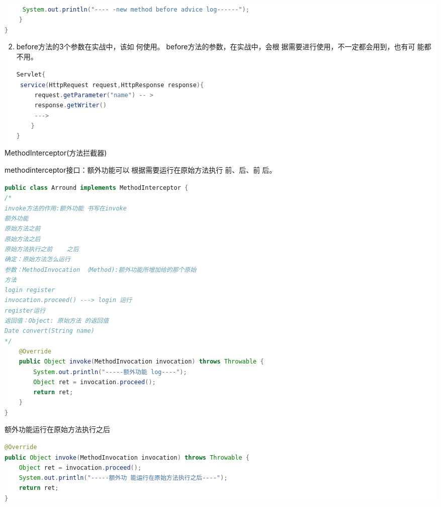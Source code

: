    ```java
   		System.out.println("---- -new method before advice log------"); 
       } 
   }
   ```
   
2. before⽅法的3个参数在实战中，该如 何使⽤。 
   before⽅法的参数，在实战中，会根 据需要进⾏使⽤，不⼀定都会⽤到，也有可 能都不⽤。

   ```java
   Servlet{ 
   	service(HttpRequest request,HttpResponse response){ 
   		request.getParameter("name") -- > 
   		response.getWriter() 
   		---> 
       } 
   }
   ```

MethodInterceptor(⽅法拦截器) 

methodinterceptor接⼝：额外功能可以 根据需要运⾏在原始⽅法执⾏ 前、后、前 后。

```java
public class Arround implements MethodInterceptor { 
/* 
invoke⽅法的作⽤:额外功能 书写在invoke 
额外功能 
原始⽅法之前 
原始⽅法之后 
原始⽅法执⾏之前    之后 
确定：原始⽅法怎么运⾏ 
参数：MethodInvocation （Method):额外功能所增加给的那个原始 
⽅法 
login register 
invocation.proceed() ---> login 运⾏ 
register运⾏ 
返回值：Object: 原始⽅法 的返回值 
Date convert(String name) 
*/
    @Override 
    public Object invoke(MethodInvocation invocation) throws Throwable { 
        System.out.println("-----额外功能 log----"); 
        Object ret = invocation.proceed(); 
        return ret; 
    } 
} 
```

额外功能运⾏在原始⽅法执⾏之后 

```java
@Override 
public Object invoke(MethodInvocation invocation) throws Throwable { 
    Object ret = invocation.proceed(); 
    System.out.println("-----额外功 能运⾏在原始⽅法执⾏之后----"); 
    return ret; 
} 
```
